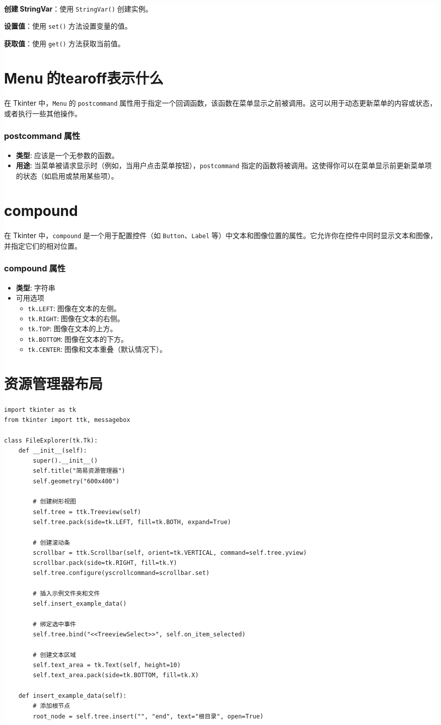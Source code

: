 **创建 StringVar**：使用 `StringVar()` 创建实例。

**设置值**：使用 `set()` 方法设置变量的值。

**获取值**：使用 `get()` 方法获取当前值。

# Menu 的tearoff表示什么

在 Tkinter 中，`Menu` 的 `postcommand` 属性用于指定一个回调函数，该函数在菜单显示之前被调用。这可以用于动态更新菜单的内容或状态，或者执行一些其他操作。

### postcommand 属性

- **类型**: 应该是一个无参数的函数。
- **用途**: 当菜单被请求显示时（例如，当用户点击菜单按钮），`postcommand` 指定的函数将被调用。这使得你可以在菜单显示前更新菜单项的状态（如启用或禁用某些项）。

# compound

在 Tkinter 中，`compound` 是一个用于配置控件（如 `Button`、`Label` 等）中文本和图像位置的属性。它允许你在控件中同时显示文本和图像，并指定它们的相对位置。

### compound 属性

- **类型**: 字符串
- 可用选项
  - `tk.LEFT`: 图像在文本的左侧。
  - `tk.RIGHT`: 图像在文本的右侧。
  - `tk.TOP`: 图像在文本的上方。
  - `tk.BOTTOM`: 图像在文本的下方。
  - `tk.CENTER`: 图像和文本重叠（默认情况下）。

# 资源管理器布局

```
import tkinter as tk
from tkinter import ttk, messagebox

class FileExplorer(tk.Tk):
    def __init__(self):
        super().__init__()
        self.title("简易资源管理器")
        self.geometry("600x400")

        # 创建树形视图
        self.tree = ttk.Treeview(self)
        self.tree.pack(side=tk.LEFT, fill=tk.BOTH, expand=True)

        # 创建滚动条
        scrollbar = ttk.Scrollbar(self, orient=tk.VERTICAL, command=self.tree.yview)
        scrollbar.pack(side=tk.RIGHT, fill=tk.Y)
        self.tree.configure(yscrollcommand=scrollbar.set)

        # 插入示例文件夹和文件
        self.insert_example_data()

        # 绑定选中事件
        self.tree.bind("<<TreeviewSelect>>", self.on_item_selected)

        # 创建文本区域
        self.text_area = tk.Text(self, height=10)
        self.text_area.pack(side=tk.BOTTOM, fill=tk.X)

    def insert_example_data(self):
        # 添加根节点
        root_node = self.tree.insert("", "end", text="根目录", open=True)
```